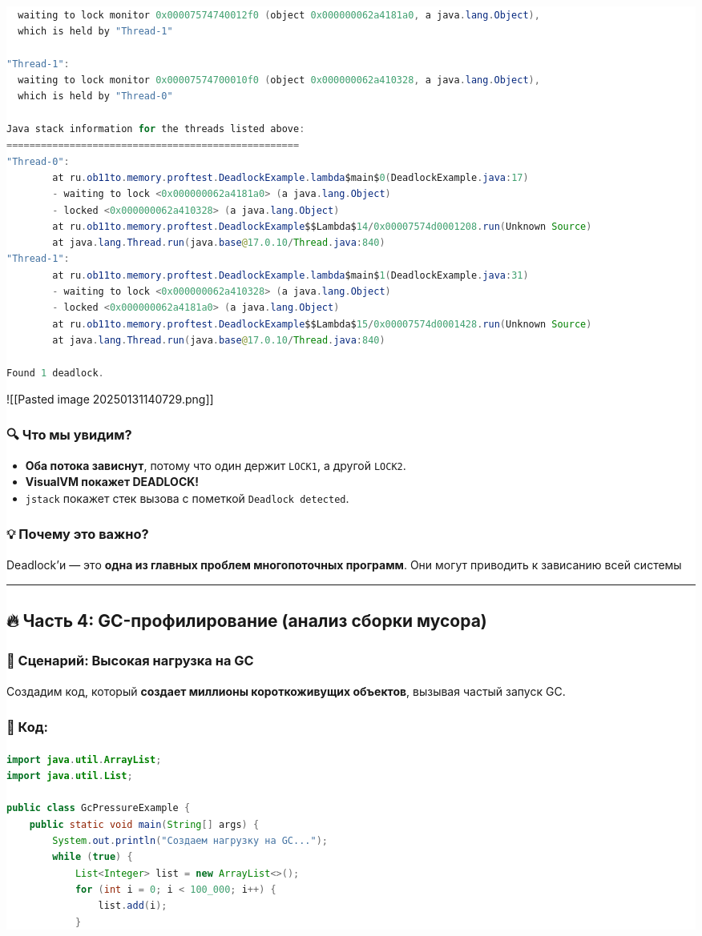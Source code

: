 ```java
  waiting to lock monitor 0x00007574740012f0 (object 0x000000062a4181a0, a java.lang.Object),
  which is held by "Thread-1"

"Thread-1":
  waiting to lock monitor 0x00007574700010f0 (object 0x000000062a410328, a java.lang.Object),
  which is held by "Thread-0"

Java stack information for the threads listed above:
===================================================
"Thread-0":
        at ru.ob11to.memory.proftest.DeadlockExample.lambda$main$0(DeadlockExample.java:17)
        - waiting to lock <0x000000062a4181a0> (a java.lang.Object)
        - locked <0x000000062a410328> (a java.lang.Object)
        at ru.ob11to.memory.proftest.DeadlockExample$$Lambda$14/0x00007574d0001208.run(Unknown Source)
        at java.lang.Thread.run(java.base@17.0.10/Thread.java:840)
"Thread-1":
        at ru.ob11to.memory.proftest.DeadlockExample.lambda$main$1(DeadlockExample.java:31)
        - waiting to lock <0x000000062a410328> (a java.lang.Object)
        - locked <0x000000062a4181a0> (a java.lang.Object)
        at ru.ob11to.memory.proftest.DeadlockExample$$Lambda$15/0x00007574d0001428.run(Unknown Source)
        at java.lang.Thread.run(java.base@17.0.10/Thread.java:840)

Found 1 deadlock.


```
![[Pasted image 20250131140729.png]]


### 🔍 Что мы увидим?

- **Оба потока зависнут**, потому что один держит `LOCK1`, а другой `LOCK2`.
- **VisualVM покажет DEADLOCK!**
- `jstack` покажет стек вызова с пометкой `Deadlock detected`.

### 💡 Почему это важно?

Deadlock’и — это **одна из главных проблем многопоточных программ**. Они могут приводить к зависанию всей системы

----

## 🔥 Часть 4: GC-профилирование (анализ сборки мусора)

### 🎯 Сценарий: Высокая нагрузка на GC

Создадим код, который **создает миллионы короткоживущих объектов**, вызывая частый запуск GC.

### 📜 Код:
```java
import java.util.ArrayList;
import java.util.List;

public class GcPressureExample {
    public static void main(String[] args) {
        System.out.println("Создаем нагрузку на GC...");
        while (true) {
            List<Integer> list = new ArrayList<>();
            for (int i = 0; i < 100_000; i++) {
                list.add(i);
            }
```